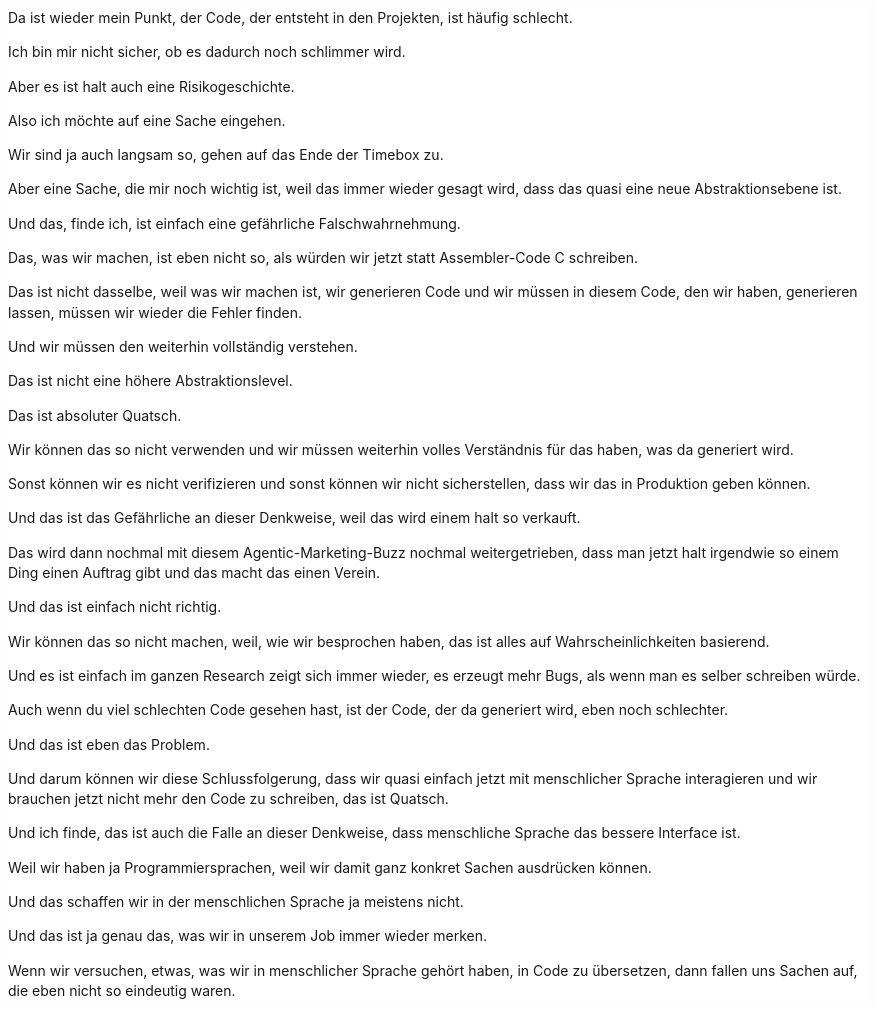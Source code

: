 Da ist wieder mein Punkt, der Code, der entsteht in den Projekten, ist häufig schlecht.

Ich bin mir nicht sicher, ob es dadurch noch schlimmer wird.

Aber es ist halt auch eine Risikogeschichte.

Also ich möchte auf eine Sache eingehen.

Wir sind ja auch langsam so, gehen auf das Ende der Timebox zu.

Aber eine Sache, die mir noch wichtig ist, weil das immer wieder gesagt wird, dass das quasi eine neue Abstraktionsebene ist.

Und das, finde ich, ist einfach eine gefährliche Falschwahrnehmung.

Das, was wir machen, ist eben nicht so, als würden wir jetzt statt Assembler-Code C schreiben.

Das ist nicht dasselbe, weil was wir machen ist, wir generieren Code und wir müssen in diesem Code, den wir haben, generieren lassen, müssen wir wieder die Fehler finden.

Und wir müssen den weiterhin vollständig verstehen.

Das ist nicht eine höhere Abstraktionslevel.

Das ist absoluter Quatsch.

Wir können das so nicht verwenden und wir müssen weiterhin volles Verständnis für das haben, was da generiert wird.

Sonst können wir es nicht verifizieren und sonst können wir nicht sicherstellen, dass wir das in Produktion geben können.

Und das ist das Gefährliche an dieser Denkweise, weil das wird einem halt so verkauft.

Das wird dann nochmal mit diesem Agentic-Marketing-Buzz nochmal weitergetrieben, dass man jetzt halt irgendwie so einem Ding einen Auftrag gibt und das macht das einen Verein.

Und das ist einfach nicht richtig.

Wir können das so nicht machen, weil, wie wir besprochen haben, das ist alles auf Wahrscheinlichkeiten basierend.

Und es ist einfach im ganzen Research zeigt sich immer wieder, es erzeugt mehr Bugs, als wenn man es selber schreiben würde.

Auch wenn du viel schlechten Code gesehen hast, ist der Code, der da generiert wird, eben noch schlechter.

Und das ist eben das Problem.

Und darum können wir diese Schlussfolgerung, dass wir quasi einfach jetzt mit menschlicher Sprache interagieren und wir brauchen jetzt nicht mehr den Code zu schreiben, das ist Quatsch.

Und ich finde, das ist auch die Falle an dieser Denkweise, dass menschliche Sprache das bessere Interface ist.

Weil wir haben ja Programmiersprachen, weil wir damit ganz konkret Sachen ausdrücken können.

Und das schaffen wir in der menschlichen Sprache ja meistens nicht.

Und das ist ja genau das, was wir in unserem Job immer wieder merken.

Wenn wir versuchen, etwas, was wir in menschlicher Sprache gehört haben, in Code zu übersetzen, dann fallen uns Sachen auf, die eben nicht so eindeutig waren.
